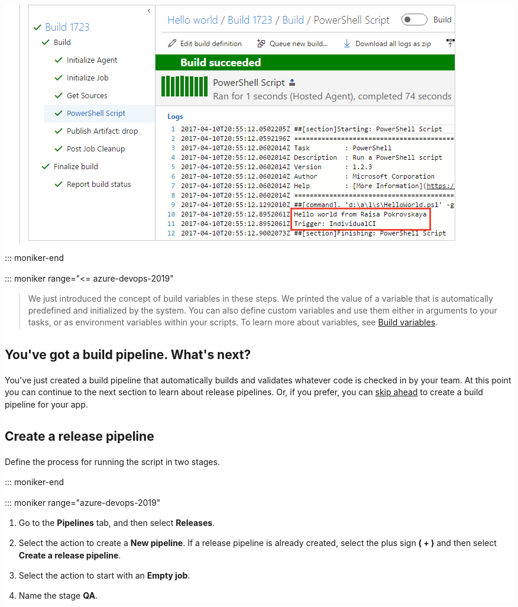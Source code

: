  > ![build summary powershell script log](_img/get-started-designer/build-summary-powershell-script-log.png)
 >

 ::: moniker-end

::: moniker range="<= azure-devops-2019"

> We just introduced the concept of build variables in these steps. We printed the value of a variable that is automatically predefined and initialized by the system. You can also define custom variables and use them either in arguments to your tasks, or as environment variables within your scripts. To learn more about variables, see [Build variables](build/variables.md).

## You've got a build pipeline. What's next?

You've just created a build pipeline that automatically builds and validates whatever code is checked in by your team. At this point you can continue to the next section to learn about release pipelines. Or, if you prefer, you can [skip ahead](#next-steps) to create a build pipeline for your app.

## Create a release pipeline

Define the process for running the script in two stages.

::: moniker-end

::: moniker range="azure-devops-2019"

1. Go to the **Pipelines** tab, and then select **Releases**.

1. Select the action to create a **New pipeline**. If a release pipeline is already created, select the plus sign **( + )** and then select  **Create a release pipeline**.

1. Select the action to start with an **Empty job**.

1. Name the stage **QA**.
